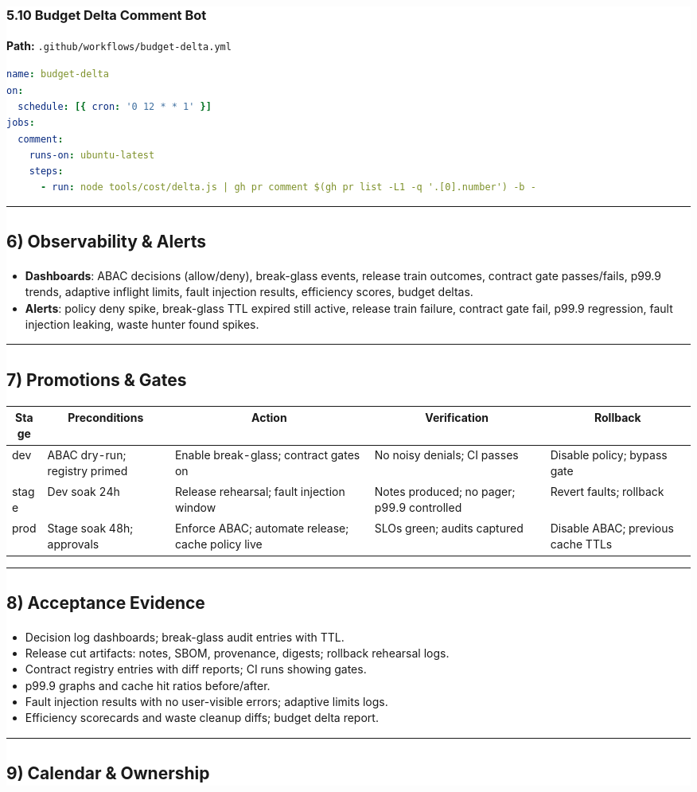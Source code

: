 ### 5.10 Budget Delta Comment Bot

**Path:** `.github/workflows/budget-delta.yml`

```yaml
name: budget-delta
on:
  schedule: [{ cron: '0 12 * * 1' }]
jobs:
  comment:
    runs-on: ubuntu-latest
    steps:
      - run: node tools/cost/delta.js | gh pr comment $(gh pr list -L1 -q '.[0].number') -b -
```

---

## 6) Observability & Alerts

- **Dashboards**: ABAC decisions (allow/deny), break-glass events, release train outcomes, contract gate passes/fails, p99.9 trends, adaptive inflight limits, fault injection results, efficiency scores, budget deltas.
- **Alerts**: policy deny spike, break-glass TTL expired still active, release train failure, contract gate fail, p99.9 regression, fault injection leaking, waste hunter found spikes.

---

## 7) Promotions & Gates

| Stage | Preconditions                 | Action                                            | Verification                               | Rollback                          |
| ----- | ----------------------------- | ------------------------------------------------- | ------------------------------------------ | --------------------------------- |
| dev   | ABAC dry-run; registry primed | Enable break-glass; contract gates on             | No noisy denials; CI passes                | Disable policy; bypass gate       |
| stage | Dev soak 24h                  | Release rehearsal; fault injection window         | Notes produced; no pager; p99.9 controlled | Revert faults; rollback           |
| prod  | Stage soak 48h; approvals     | Enforce ABAC; automate release; cache policy live | SLOs green; audits captured                | Disable ABAC; previous cache TTLs |

---

## 8) Acceptance Evidence

- Decision log dashboards; break-glass audit entries with TTL.
- Release cut artifacts: notes, SBOM, provenance, digests; rollback rehearsal logs.
- Contract registry entries with diff reports; CI runs showing gates.
- p99.9 graphs and cache hit ratios before/after.
- Fault injection results with no user-visible errors; adaptive limits logs.
- Efficiency scorecards and waste cleanup diffs; budget delta report.

---

## 9) Calendar & Ownership
